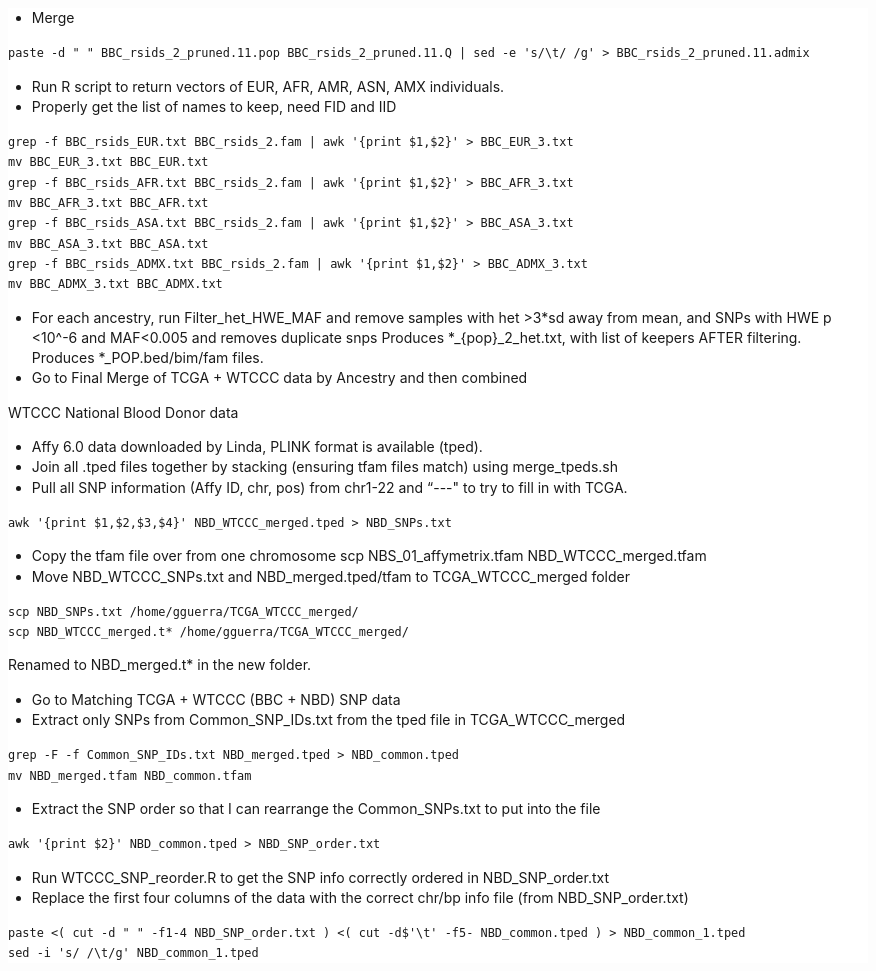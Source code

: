 * Merge
```
paste -d " " BBC_rsids_2_pruned.11.pop BBC_rsids_2_pruned.11.Q | sed -e 's/\t/ /g' > BBC_rsids_2_pruned.11.admix
```
* Run R script to return vectors of EUR, AFR, AMR, ASN, AMX individuals.
* Properly get the list of names to keep, need FID and IID
```
grep -f BBC_rsids_EUR.txt BBC_rsids_2.fam | awk '{print $1,$2}' > BBC_EUR_3.txt
mv BBC_EUR_3.txt BBC_EUR.txt
grep -f BBC_rsids_AFR.txt BBC_rsids_2.fam | awk '{print $1,$2}' > BBC_AFR_3.txt
mv BBC_AFR_3.txt BBC_AFR.txt
grep -f BBC_rsids_ASA.txt BBC_rsids_2.fam | awk '{print $1,$2}' > BBC_ASA_3.txt
mv BBC_ASA_3.txt BBC_ASA.txt
grep -f BBC_rsids_ADMX.txt BBC_rsids_2.fam | awk '{print $1,$2}' > BBC_ADMX_3.txt
mv BBC_ADMX_3.txt BBC_ADMX.txt
```
* For each ancestry, run Filter_het_HWE_MAF and remove samples with het >3*sd  away from mean, and SNPs with HWE p <10^-6 and MAF<0.005 and removes duplicate snps Produces *_{pop}_2_het.txt, with list of keepers AFTER filtering. Produces *_POP.bed/bim/fam files.
* Go to Final Merge of TCGA + WTCCC data by Ancestry and then combined


WTCCC National Blood Donor data
* Affy 6.0 data downloaded by Linda, PLINK format is available (tped).
* Join all .tped files together by stacking (ensuring tfam files match) using merge_tpeds.sh
* Pull all SNP information (Affy ID, chr, pos) from chr1-22 and “---" to try to fill in with TCGA.
```
awk '{print $1,$2,$3,$4}' NBD_WTCCC_merged.tped > NBD_SNPs.txt
```

* Copy the tfam file over from one chromosome scp NBS_01_affymetrix.tfam NBD_WTCCC_merged.tfam
* Move NBD_WTCCC_SNPs.txt and NBD_merged.tped/tfam to TCGA_WTCCC_merged folder
```
scp NBD_SNPs.txt /home/gguerra/TCGA_WTCCC_merged/
scp NBD_WTCCC_merged.t* /home/gguerra/TCGA_WTCCC_merged/
```
Renamed to NBD_merged.t* in the new folder.
* Go to Matching TCGA + WTCCC (BBC + NBD) SNP data
* Extract only SNPs from Common_SNP_IDs.txt from the tped file in TCGA_WTCCC_merged
```
grep -F -f Common_SNP_IDs.txt NBD_merged.tped > NBD_common.tped
mv NBD_merged.tfam NBD_common.tfam
```
* Extract the SNP order so that I can rearrange the Common_SNPs.txt to put into the file
```
awk '{print $2}' NBD_common.tped > NBD_SNP_order.txt
```
* Run WTCCC_SNP_reorder.R to get the SNP info correctly ordered in NBD_SNP_order.txt
* Replace the first four columns of the data with the correct chr/bp info file (from NBD_SNP_order.txt)
```
paste <( cut -d " " -f1-4 NBD_SNP_order.txt ) <( cut -d$'\t' -f5- NBD_common.tped ) > NBD_common_1.tped
sed -i 's/ /\t/g' NBD_common_1.tped
```
